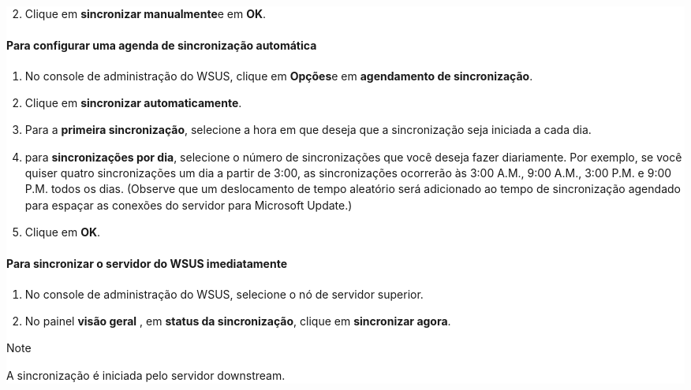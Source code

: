 2.  Clique em **sincronizar manualmente**e em **OK**.

#### <a name="to-set-up-an-automatic-synchronization-schedule"></a>Para configurar uma agenda de sincronização automática

1.  No console de administração do WSUS, clique em **Opções**e em **agendamento de sincronização**.

2.  Clique em **sincronizar automaticamente**.

3.  Para a **primeira sincronização**, selecione a hora em que deseja que a sincronização seja iniciada a cada dia.

4.  para **sincronizações por dia**, selecione o número de sincronizações que você deseja fazer diariamente. Por exemplo, se você quiser quatro sincronizações um dia a partir de 3:00, as sincronizações ocorrerão às 3:00 A.M., 9:00 A.M., 3:00 P.M. e 9:00 P.M. todos os dias. (Observe que um deslocamento de tempo aleatório será adicionado ao tempo de sincronização agendado para espaçar as conexões do servidor para Microsoft Update.)

5.  Clique em **OK**.

#### <a name="to-synchronize-your-wsus-server-immediately"></a>Para sincronizar o servidor do WSUS imediatamente

1.  No console de administração do WSUS, selecione o nó de servidor superior.

2.  No painel **visão geral** , em **status da sincronização**, clique em **sincronizar agora**.

> [!NOTE]
> A sincronização é iniciada pelo servidor downstream.
